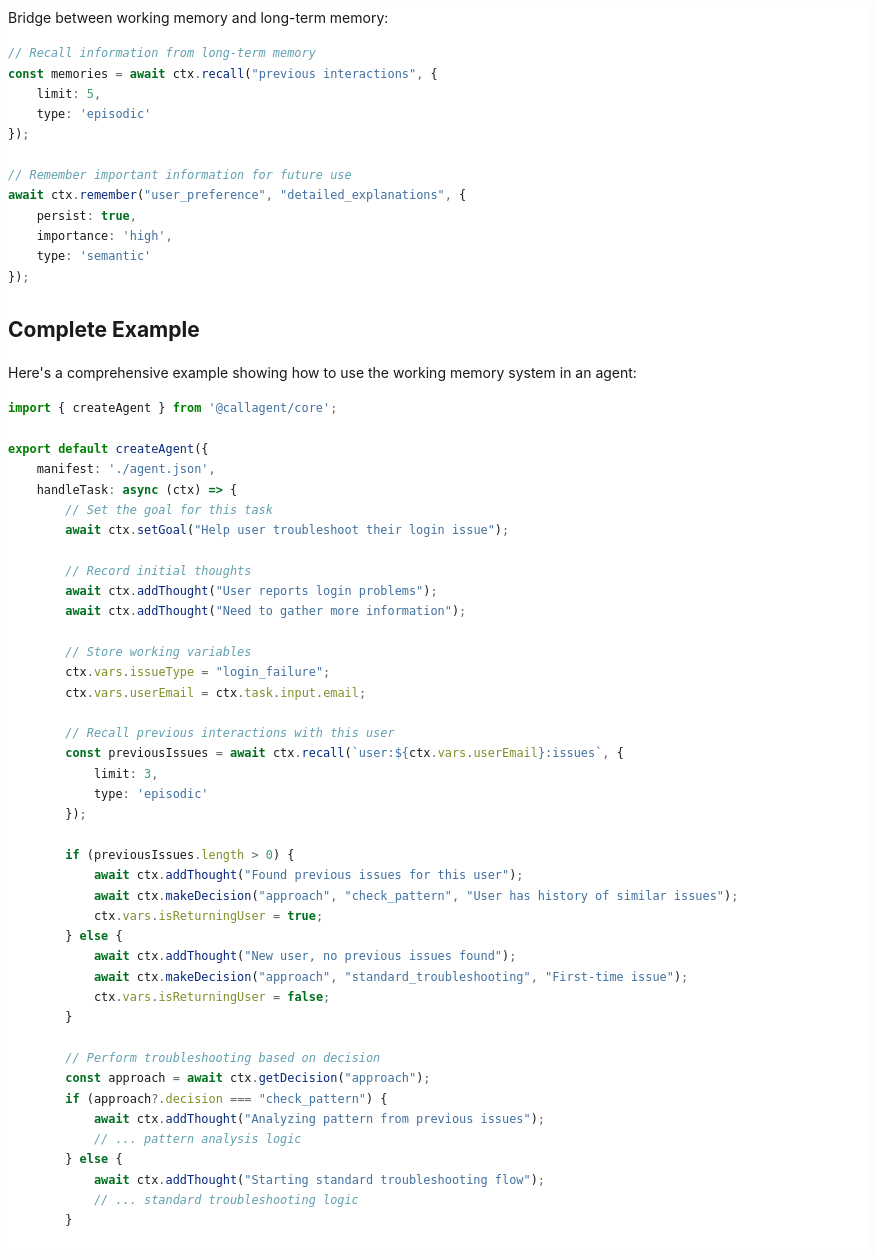 Bridge between working memory and long-term memory:

```typescript
// Recall information from long-term memory
const memories = await ctx.recall("previous interactions", { 
    limit: 5,
    type: 'episodic'
});

// Remember important information for future use
await ctx.remember("user_preference", "detailed_explanations", { 
    persist: true,
    importance: 'high',
    type: 'semantic'
});
```

## Complete Example

Here's a comprehensive example showing how to use the working memory system in an agent:

```typescript
import { createAgent } from '@callagent/core';

export default createAgent({
    manifest: './agent.json',
    handleTask: async (ctx) => {
        // Set the goal for this task
        await ctx.setGoal("Help user troubleshoot their login issue");
        
        // Record initial thoughts
        await ctx.addThought("User reports login problems");
        await ctx.addThought("Need to gather more information");
        
        // Store working variables
        ctx.vars.issueType = "login_failure";
        ctx.vars.userEmail = ctx.task.input.email;
        
        // Recall previous interactions with this user
        const previousIssues = await ctx.recall(`user:${ctx.vars.userEmail}:issues`, {
            limit: 3,
            type: 'episodic'
        });
        
        if (previousIssues.length > 0) {
            await ctx.addThought("Found previous issues for this user");
            await ctx.makeDecision("approach", "check_pattern", "User has history of similar issues");
            ctx.vars.isReturningUser = true;
        } else {
            await ctx.addThought("New user, no previous issues found");
            await ctx.makeDecision("approach", "standard_troubleshooting", "First-time issue");
            ctx.vars.isReturningUser = false;
        }
        
        // Perform troubleshooting based on decision
        const approach = await ctx.getDecision("approach");
        if (approach?.decision === "check_pattern") {
            await ctx.addThought("Analyzing pattern from previous issues");
            // ... pattern analysis logic
        } else {
            await ctx.addThought("Starting standard troubleshooting flow");
            // ... standard troubleshooting logic
        }
        
```